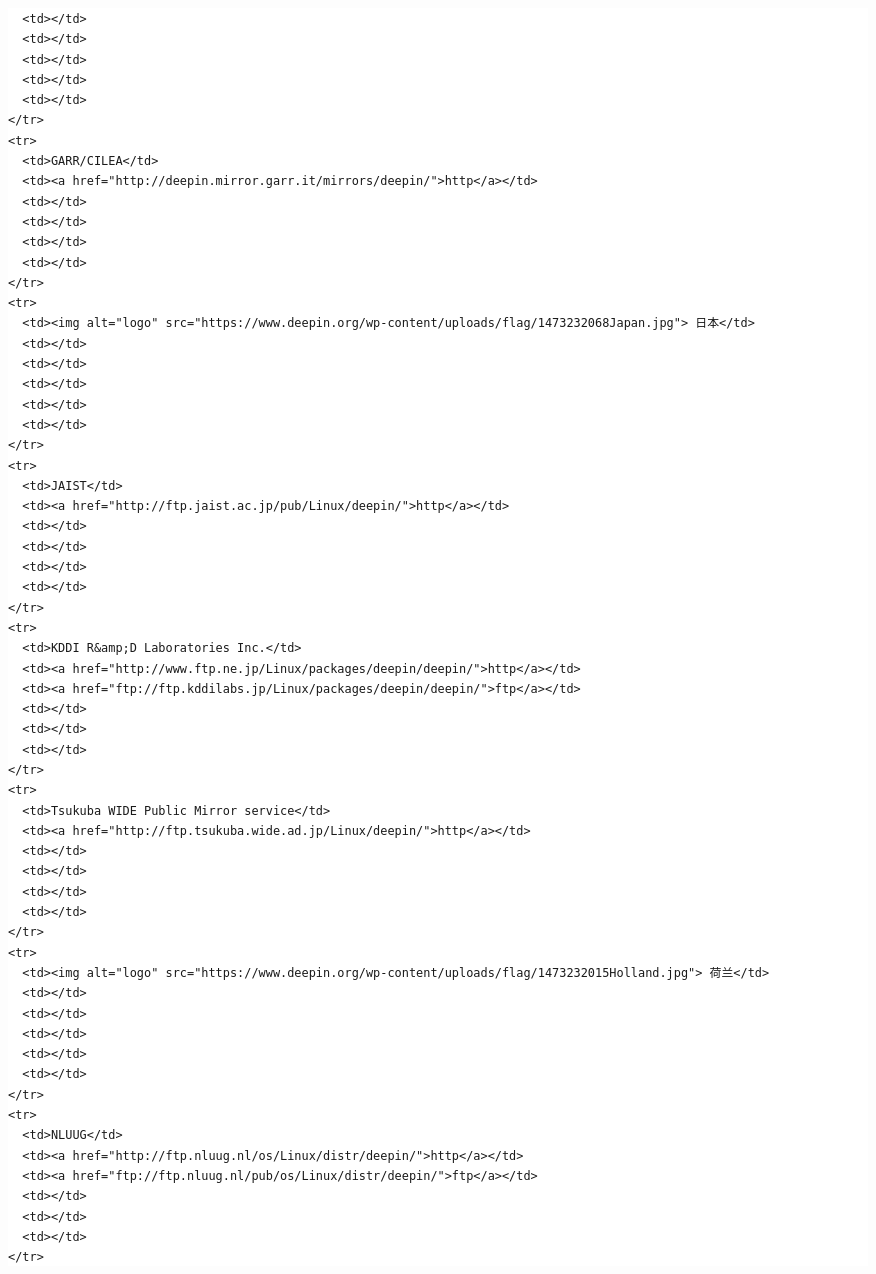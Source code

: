       <td></td>
      <td></td>
      <td></td>
      <td></td>
      <td></td>
    </tr>
    <tr>
      <td>GARR/CILEA</td>
      <td><a href="http://deepin.mirror.garr.it/mirrors/deepin/">http</a></td>
      <td></td>
      <td></td>
      <td></td>
      <td></td>
    </tr>
    <tr>
      <td><img alt="logo" src="https://www.deepin.org/wp-content/uploads/flag/1473232068Japan.jpg"> 日本</td>
      <td></td>
      <td></td>
      <td></td>
      <td></td>
      <td></td>
    </tr>
    <tr>
      <td>JAIST</td>
      <td><a href="http://ftp.jaist.ac.jp/pub/Linux/deepin/">http</a></td>
      <td></td>
      <td></td>
      <td></td>
      <td></td>
    </tr>
    <tr>
      <td>KDDI R&amp;D Laboratories Inc.</td>
      <td><a href="http://www.ftp.ne.jp/Linux/packages/deepin/deepin/">http</a></td>
      <td><a href="ftp://ftp.kddilabs.jp/Linux/packages/deepin/deepin/">ftp</a></td>
      <td></td>
      <td></td>
      <td></td>
    </tr>
    <tr>
      <td>Tsukuba WIDE Public Mirror service</td>
      <td><a href="http://ftp.tsukuba.wide.ad.jp/Linux/deepin/">http</a></td>
      <td></td>
      <td></td>
      <td></td>
      <td></td>
    </tr>
    <tr>
      <td><img alt="logo" src="https://www.deepin.org/wp-content/uploads/flag/1473232015Holland.jpg"> 荷兰</td>
      <td></td>
      <td></td>
      <td></td>
      <td></td>
      <td></td>
    </tr>
    <tr>
      <td>NLUUG</td>
      <td><a href="http://ftp.nluug.nl/os/Linux/distr/deepin/">http</a></td>
      <td><a href="ftp://ftp.nluug.nl/pub/os/Linux/distr/deepin/">ftp</a></td>
      <td></td>
      <td></td>
      <td></td>
    </tr>